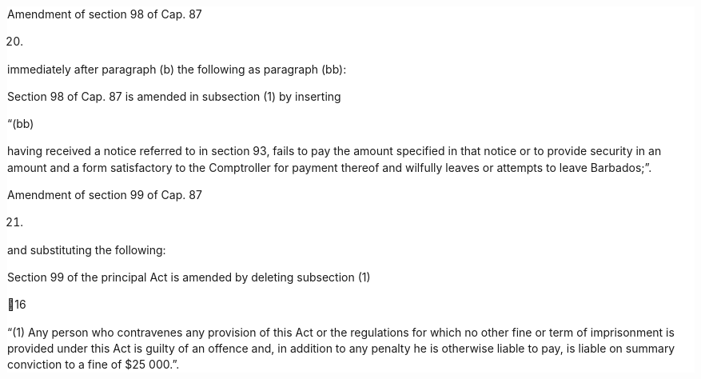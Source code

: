 Amendment of section 98 of Cap. 87

20.
immediately after paragraph (b) the following as paragraph (bb):

Section  98  of  Cap.  87  is  amended  in  subsection  (1)  by  inserting

“(bb)

having received a notice referred to in section 93, fails to pay
the amount specified in that notice or to provide security in
an  amount  and  a  form  satisfactory  to  the  Comptroller  for
payment  thereof  and  wilfully  leaves  or  attempts  to  leave
Barbados;”.

Amendment of section 99 of Cap. 87

21.
and substituting the following:

Section 99 of the principal Act is amended by deleting subsection (1)

16

“(1)
Any  person  who  contravenes  any  provision  of  this  Act  or  the
regulations for which no other fine or term of imprisonment is provided
under this Act is guilty of an offence and, in addition to any penalty he
is otherwise liable to pay, is liable on summary conviction to a fine of
$25 000.”.

